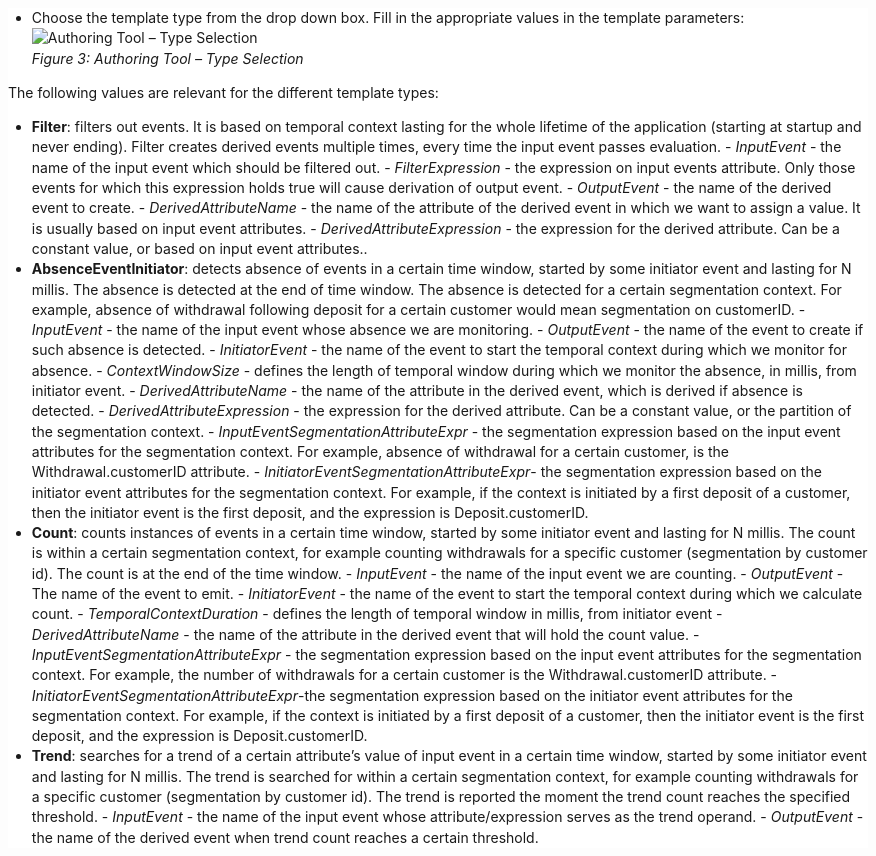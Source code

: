 - Choose the template type from the drop down box. Fill in the appropriate values in the  template parameters:<br> 
![Authoring Tool – Type Selection](https://github.com/ishkin/Proton/tree/master/documentation/UG-images/AuthoringTool–TypeSelection.jpg "Authoring Tool – Type Selection")<br> 
*Figure 3: Authoring Tool – Type Selection*

The following values are relevant for the different template types:

- **Filter**: filters out events. It is based on temporal context lasting for the whole lifetime of the application (starting at startup and never ending). Filter creates derived events multiple times, every time the input event passes evaluation.
      - $InputEvent$ - the name of the input event which should be filtered out.
      - $FilterExpression$ - the expression on input events attribute. Only those events for which this expression holds true will cause derivation of output event.
      - $OutputEvent$ - the name of the derived event to create.
      - $DerivedAttributeName$ - the name of the attribute of the derived event in which we want to assign a value. It is usually based on input event attributes.
      - $DerivedAttributeExpression$ - the expression for the derived attribute. Can be a constant value, or based on input event attributes..
- **AbsenceEventInitiator**: detects absence of events in a certain time window, started by some initiator event and lasting for N millis. The absence is detected at the end of time window. The absence is detected for a certain segmentation context. For example, absence of withdrawal following deposit for a certain customer would mean segmentation on customerID.
      - $InputEvent$ - the name of the input event whose absence we are monitoring. 
      - $OutputEvent$ - the name of the event to create if such absence is detected.
      - $InitiatorEvent$ - the name of the event to start the temporal context during which we monitor for absence.
      - $ContextWindowSize$ - defines the length of temporal window during which we monitor the absence, in millis, from initiator event.
      - $DerivedAttributeName$ - the name of the attribute in the derived event, which is derived if absence is detected.
      - $DerivedAttributeExpression$ - the expression for the derived attribute. Can be a constant value, or the partition of the segmentation context.
      - $InputEventSegmentationAttributeExpr$ - the segmentation expression based on the input event attributes for the segmentation context. For example, absence of withdrawal for a certain customer, is the Withdrawal.customerID attribute.
      - $InitiatorEventSegmentationAttributeExpr$- the segmentation expression based on the initiator event attributes for the segmentation context. For example, if the context is initiated by a first deposit of a customer, then the initiator event is the first deposit, and the expression is Deposit.customerID.
- **Count**: counts instances of events in a certain time window, started by some initiator event and lasting for N millis. The count is within a certain segmentation context, for example counting withdrawals for a specific customer (segmentation by customer id). The count is at the end of the time window.
      - $InputEvent$ - the name of the input event we are counting.
      - $OutputEvent$ - The name of the event to emit. 
      - $InitiatorEvent$ - the name of the event to start the temporal context during which we calculate count.
      - $TemporalContextDuration$ - defines the length of temporal window in millis, from initiator event
      - $DerivedAttributeName$ - the name of the attribute in the derived event that will hold the count value.
      - $InputEventSegmentationAttributeExpr$ - the segmentation expression based on the input event attributes for the segmentation context. For example, the number of withdrawals for a certain customer is the Withdrawal.customerID attribute.
      - $InitiatorEventSegmentationAttributeExpr$-the segmentation expression based on the initiator event attributes for the segmentation context. For example, if the context is initiated by a first deposit of a customer, then the initiator event is the first deposit, and the expression is Deposit.customerID.
- **Trend**: searches for a trend of a certain attribute’s value of input event in a certain time window, started by some initiator event and lasting for N millis. The trend is searched for within a certain segmentation context, for example counting withdrawals for a specific customer (segmentation by customer id). The trend is reported the moment the trend count reaches the specified threshold.
      - $InputEvent$ - the name of the input event whose attribute/expression serves as the trend operand. 
      - $OutputEvent$ - the name of the derived event when trend count reaches a certain threshold. 